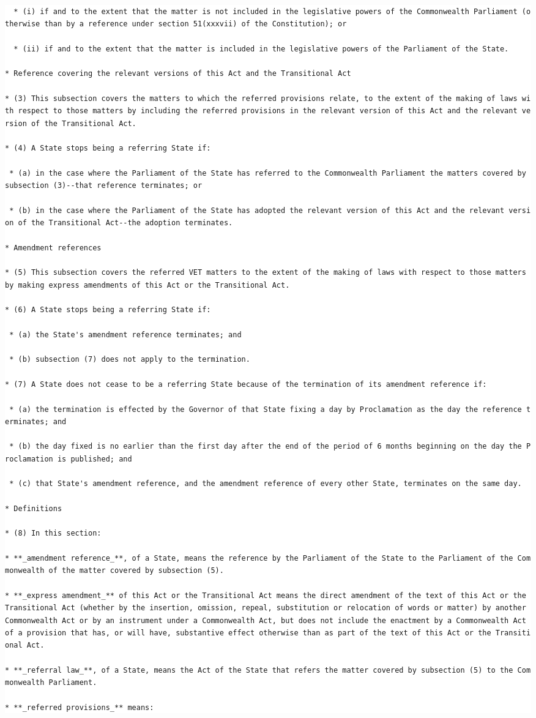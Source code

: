       * (i) if and to the extent that the matter is not included in the legislative powers of the Commonwealth Parliament (otherwise than by a reference under section 51(xxxvii) of the Constitution); or

      * (ii) if and to the extent that the matter is included in the legislative powers of the Parliament of the State.

    * Reference covering the relevant versions of this Act and the Transitional Act

    * (3) This subsection covers the matters to which the referred provisions relate, to the extent of the making of laws with respect to those matters by including the referred provisions in the relevant version of this Act and the relevant version of the Transitional Act.

    * (4) A State stops being a referring State if:

     * (a) in the case where the Parliament of the State has referred to the Commonwealth Parliament the matters covered by subsection (3)--that reference terminates; or

     * (b) in the case where the Parliament of the State has adopted the relevant version of this Act and the relevant version of the Transitional Act--the adoption terminates.

    * Amendment references

    * (5) This subsection covers the referred VET matters to the extent of the making of laws with respect to those matters by making express amendments of this Act or the Transitional Act.

    * (6) A State stops being a referring State if:

     * (a) the State's amendment reference terminates; and

     * (b) subsection (7) does not apply to the termination.

    * (7) A State does not cease to be a referring State because of the termination of its amendment reference if:

     * (a) the termination is effected by the Governor of that State fixing a day by Proclamation as the day the reference terminates; and

     * (b) the day fixed is no earlier than the first day after the end of the period of 6 months beginning on the day the Proclamation is published; and

     * (c) that State's amendment reference, and the amendment reference of every other State, terminates on the same day.

    * Definitions

    * (8) In this section:

    * **_amendment reference_**, of a State, means the reference by the Parliament of the State to the Parliament of the Commonwealth of the matter covered by subsection (5).

    * **_express amendment_** of this Act or the Transitional Act means the direct amendment of the text of this Act or the Transitional Act (whether by the insertion, omission, repeal, substitution or relocation of words or matter) by another Commonwealth Act or by an instrument under a Commonwealth Act, but does not include the enactment by a Commonwealth Act of a provision that has, or will have, substantive effect otherwise than as part of the text of this Act or the Transitional Act.

    * **_referral law_**, of a State, means the Act of the State that refers the matter covered by subsection (5) to the Commonwealth Parliament.

    * **_referred provisions_** means:
